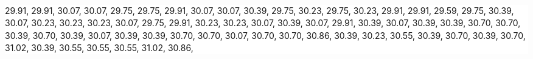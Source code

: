 29.91,
29.91,
30.07,
30.07,
29.75,
29.75,
29.91,
30.07,
30.07,
30.39,
29.75,
30.23,
29.75,
30.23,
29.91,
29.91,
29.59,
29.75,
30.39,
30.07,
30.23,
30.23,
30.23,
30.07,
29.75,
29.91,
30.23,
30.23,
30.07,
30.39,
30.07,
29.91,
30.39,
30.07,
30.39,
30.39,
30.70,
30.70,
30.39,
30.70,
30.39,
30.07,
30.39,
30.39,
30.70,
30.70,
30.07,
30.70,
30.70,
30.86,
30.39,
30.23,
30.55,
30.39,
30.70,
30.39,
30.70,
31.02,
30.39,
30.55,
30.55,
30.55,
31.02,
30.86,